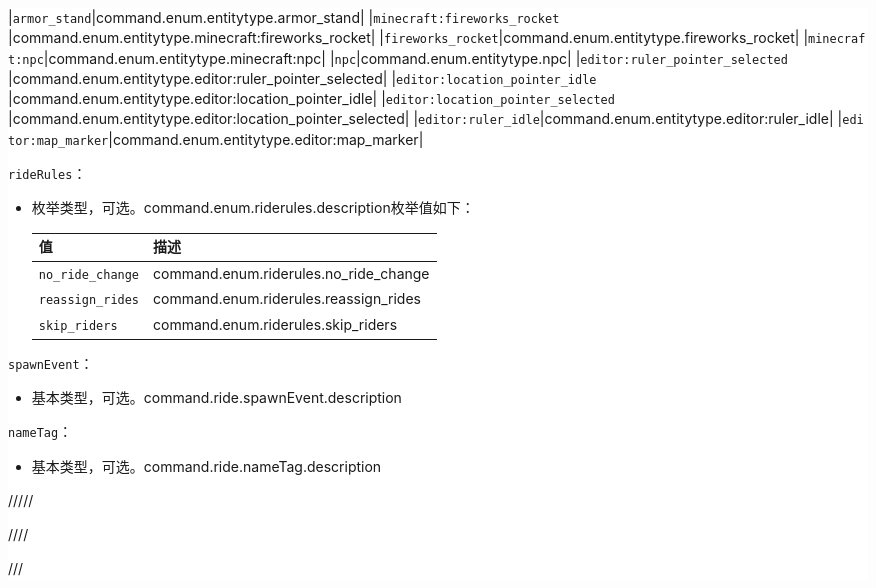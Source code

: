   |`armor_stand`|command.enum.entitytype.armor_stand|
  |`minecraft:fireworks_rocket`|command.enum.entitytype.minecraft:fireworks_rocket|
  |`fireworks_rocket`|command.enum.entitytype.fireworks_rocket|
  |`minecraft:npc`|command.enum.entitytype.minecraft:npc|
  |`npc`|command.enum.entitytype.npc|
  |`editor:ruler_pointer_selected`|command.enum.entitytype.editor:ruler_pointer_selected|
  |`editor:location_pointer_idle`|command.enum.entitytype.editor:location_pointer_idle|
  |`editor:location_pointer_selected`|command.enum.entitytype.editor:location_pointer_selected|
  |`editor:ruler_idle`|command.enum.entitytype.editor:ruler_idle|
  |`editor:map_marker`|command.enum.entitytype.editor:map_marker|


`rideRules`：

- 枚举类型，可选。command.enum.riderules.description枚举值如下：

  |值|描述|
  |---|---|
  |`no_ride_change`|command.enum.riderules.no_ride_change|
  |`reassign_rides`|command.enum.riderules.reassign_rides|
  |`skip_riders`|command.enum.riderules.skip_riders|


`spawnEvent`：

- 基本类型，可选。command.ride.spawnEvent.description

`nameTag`：

- 基本类型，可选。command.ride.nameTag.description


/////

////

///
